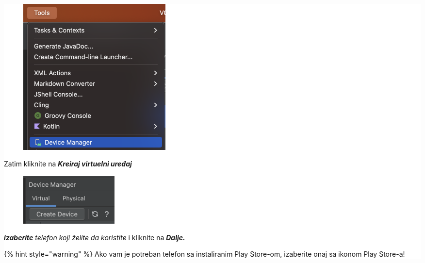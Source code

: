 <figure><img src="../../.gitbook/assets/image (670).png" alt="" width="293"><figcaption></figcaption></figure>

</div>

Zatim kliknite na _**Kreiraj virtuelni uređaj**_

<figure><img src="../../.gitbook/assets/image (671).png" alt="" width="188"><figcaption></figcaption></figure>

_**izaberite** telefon koji želite da koristite_ i kliknite na _**Dalje.**_

{% hint style="warning" %}
Ako vam je potreban telefon sa instaliranim Play Store-om, izaberite onaj sa ikonom Play Store-a!
